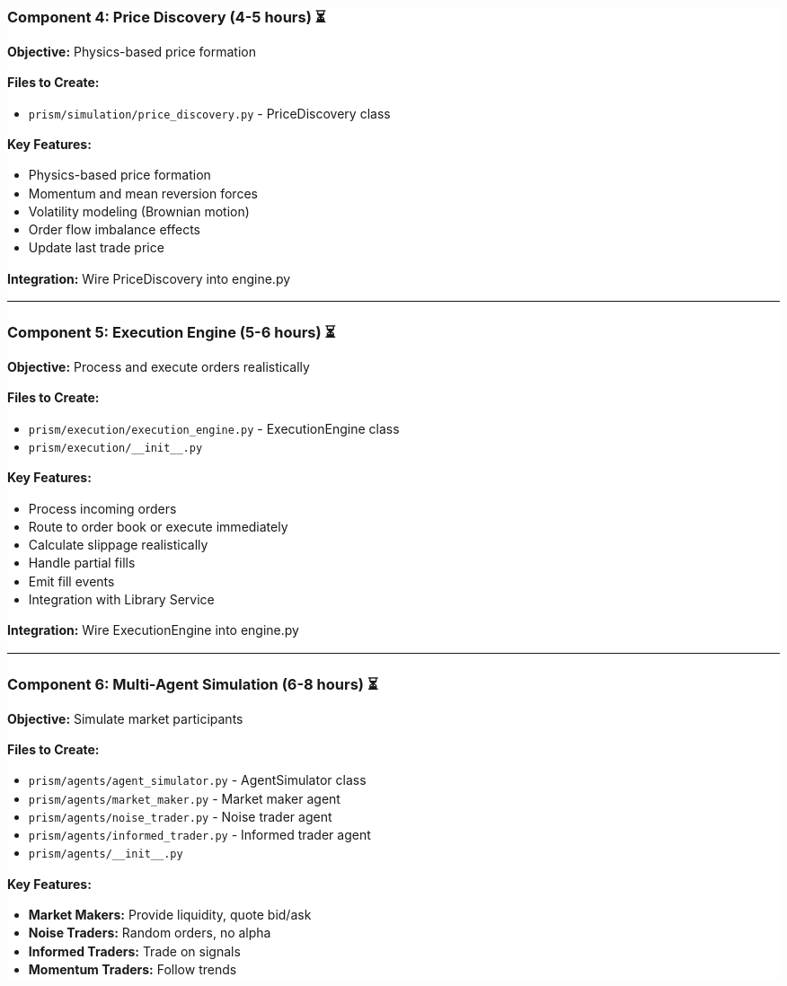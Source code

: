 
### Component 4: Price Discovery (4-5 hours) ⏳

**Objective:** Physics-based price formation

**Files to Create:**
- `prism/simulation/price_discovery.py` - PriceDiscovery class

**Key Features:**
- Physics-based price formation
- Momentum and mean reversion forces
- Volatility modeling (Brownian motion)
- Order flow imbalance effects
- Update last trade price

**Integration:** Wire PriceDiscovery into engine.py

---

### Component 5: Execution Engine (5-6 hours) ⏳

**Objective:** Process and execute orders realistically

**Files to Create:**
- `prism/execution/execution_engine.py` - ExecutionEngine class
- `prism/execution/__init__.py`

**Key Features:**
- Process incoming orders
- Route to order book or execute immediately
- Calculate slippage realistically
- Handle partial fills
- Emit fill events
- Integration with Library Service

**Integration:** Wire ExecutionEngine into engine.py

---

### Component 6: Multi-Agent Simulation (6-8 hours) ⏳

**Objective:** Simulate market participants

**Files to Create:**
- `prism/agents/agent_simulator.py` - AgentSimulator class
- `prism/agents/market_maker.py` - Market maker agent
- `prism/agents/noise_trader.py` - Noise trader agent
- `prism/agents/informed_trader.py` - Informed trader agent
- `prism/agents/__init__.py`

**Key Features:**
- **Market Makers:** Provide liquidity, quote bid/ask
- **Noise Traders:** Random orders, no alpha
- **Informed Traders:** Trade on signals
- **Momentum Traders:** Follow trends
